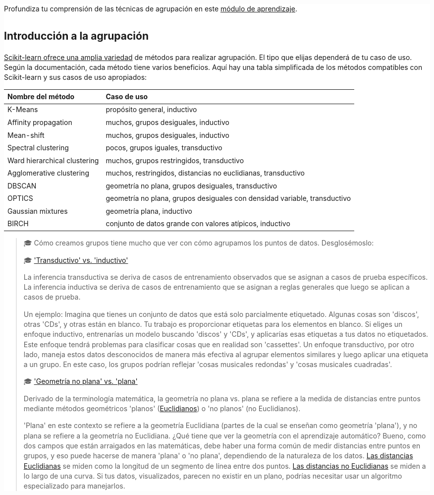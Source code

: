 Profundiza tu comprensión de las técnicas de agrupación en este [módulo de aprendizaje](https://docs.microsoft.com/learn/modules/train-evaluate-cluster-models?WT.mc_id=academic-77952-leestott).

## Introducción a la agrupación

[Scikit-learn ofrece una amplia variedad](https://scikit-learn.org/stable/modules/clustering.html) de métodos para realizar agrupación. El tipo que elijas dependerá de tu caso de uso. Según la documentación, cada método tiene varios beneficios. Aquí hay una tabla simplificada de los métodos compatibles con Scikit-learn y sus casos de uso apropiados:

| Nombre del método            | Caso de uso                                                            |
| :--------------------------- | :--------------------------------------------------------------------- |
| K-Means                      | propósito general, inductivo                                           |
| Affinity propagation         | muchos, grupos desiguales, inductivo                                  |
| Mean-shift                   | muchos, grupos desiguales, inductivo                                  |
| Spectral clustering          | pocos, grupos iguales, transductivo                                   |
| Ward hierarchical clustering | muchos, grupos restringidos, transductivo                             |
| Agglomerative clustering     | muchos, restringidos, distancias no euclidianas, transductivo         |
| DBSCAN                       | geometría no plana, grupos desiguales, transductivo                   |
| OPTICS                       | geometría no plana, grupos desiguales con densidad variable, transductivo |
| Gaussian mixtures            | geometría plana, inductivo                                            |
| BIRCH                        | conjunto de datos grande con valores atípicos, inductivo              |

> 🎓 Cómo creamos grupos tiene mucho que ver con cómo agrupamos los puntos de datos. Desglosémoslo:
>
> 🎓 ['Transductivo' vs. 'inductivo'](https://wikipedia.org/wiki/Transduction_(machine_learning))
> 
> La inferencia transductiva se deriva de casos de entrenamiento observados que se asignan a casos de prueba específicos. La inferencia inductiva se deriva de casos de entrenamiento que se asignan a reglas generales que luego se aplican a casos de prueba.
> 
> Un ejemplo: Imagina que tienes un conjunto de datos que está solo parcialmente etiquetado. Algunas cosas son 'discos', otras 'CDs', y otras están en blanco. Tu trabajo es proporcionar etiquetas para los elementos en blanco. Si eliges un enfoque inductivo, entrenarías un modelo buscando 'discos' y 'CDs', y aplicarías esas etiquetas a tus datos no etiquetados. Este enfoque tendrá problemas para clasificar cosas que en realidad son 'cassettes'. Un enfoque transductivo, por otro lado, maneja estos datos desconocidos de manera más efectiva al agrupar elementos similares y luego aplicar una etiqueta a un grupo. En este caso, los grupos podrían reflejar 'cosas musicales redondas' y 'cosas musicales cuadradas'.
> 
> 🎓 ['Geometría no plana' vs. 'plana'](https://datascience.stackexchange.com/questions/52260/terminology-flat-geometry-in-the-context-of-clustering)
> 
> Derivado de la terminología matemática, la geometría no plana vs. plana se refiere a la medida de distancias entre puntos mediante métodos geométricos 'planos' ([Euclidianos](https://wikipedia.org/wiki/Euclidean_geometry)) o 'no planos' (no Euclidianos).
>
>'Plana' en este contexto se refiere a la geometría Euclidiana (partes de la cual se enseñan como geometría 'plana'), y no plana se refiere a la geometría no Euclidiana. ¿Qué tiene que ver la geometría con el aprendizaje automático? Bueno, como dos campos que están arraigados en las matemáticas, debe haber una forma común de medir distancias entre puntos en grupos, y eso puede hacerse de manera 'plana' o 'no plana', dependiendo de la naturaleza de los datos. [Las distancias Euclidianas](https://wikipedia.org/wiki/Euclidean_distance) se miden como la longitud de un segmento de línea entre dos puntos. [Las distancias no Euclidianas](https://wikipedia.org/wiki/Non-Euclidean_geometry) se miden a lo largo de una curva. Si tus datos, visualizados, parecen no existir en un plano, podrías necesitar usar un algoritmo especializado para manejarlos.
>